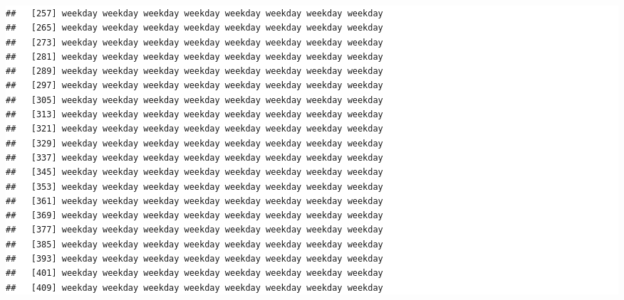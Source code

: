     ##   [257] weekday weekday weekday weekday weekday weekday weekday weekday
    ##   [265] weekday weekday weekday weekday weekday weekday weekday weekday
    ##   [273] weekday weekday weekday weekday weekday weekday weekday weekday
    ##   [281] weekday weekday weekday weekday weekday weekday weekday weekday
    ##   [289] weekday weekday weekday weekday weekday weekday weekday weekday
    ##   [297] weekday weekday weekday weekday weekday weekday weekday weekday
    ##   [305] weekday weekday weekday weekday weekday weekday weekday weekday
    ##   [313] weekday weekday weekday weekday weekday weekday weekday weekday
    ##   [321] weekday weekday weekday weekday weekday weekday weekday weekday
    ##   [329] weekday weekday weekday weekday weekday weekday weekday weekday
    ##   [337] weekday weekday weekday weekday weekday weekday weekday weekday
    ##   [345] weekday weekday weekday weekday weekday weekday weekday weekday
    ##   [353] weekday weekday weekday weekday weekday weekday weekday weekday
    ##   [361] weekday weekday weekday weekday weekday weekday weekday weekday
    ##   [369] weekday weekday weekday weekday weekday weekday weekday weekday
    ##   [377] weekday weekday weekday weekday weekday weekday weekday weekday
    ##   [385] weekday weekday weekday weekday weekday weekday weekday weekday
    ##   [393] weekday weekday weekday weekday weekday weekday weekday weekday
    ##   [401] weekday weekday weekday weekday weekday weekday weekday weekday
    ##   [409] weekday weekday weekday weekday weekday weekday weekday weekday